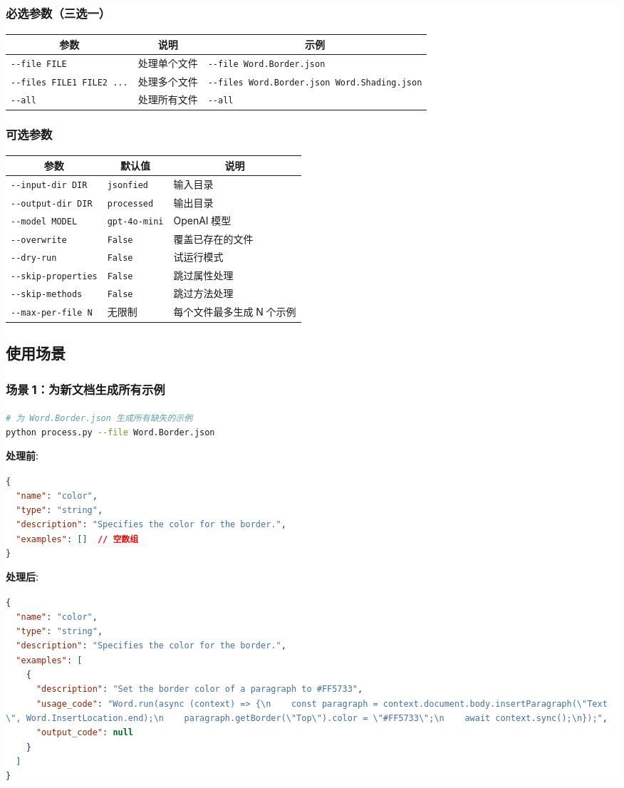 ### 必选参数（三选一）

| 参数 | 说明 | 示例 |
|------|------|------|
| `--file FILE` | 处理单个文件 | `--file Word.Border.json` |
| `--files FILE1 FILE2 ...` | 处理多个文件 | `--files Word.Border.json Word.Shading.json` |
| `--all` | 处理所有文件 | `--all` |

### 可选参数

| 参数 | 默认值 | 说明 |
|------|--------|------|
| `--input-dir DIR` | `jsonfied` | 输入目录 |
| `--output-dir DIR` | `processed` | 输出目录 |
| `--model MODEL` | `gpt-4o-mini` | OpenAI 模型 |
| `--overwrite` | `False` | 覆盖已存在的文件 |
| `--dry-run` | `False` | 试运行模式 |
| `--skip-properties` | `False` | 跳过属性处理 |
| `--skip-methods` | `False` | 跳过方法处理 |
| `--max-per-file N` | 无限制 | 每个文件最多生成 N 个示例 |

## 使用场景

### 场景 1：为新文档生成所有示例

```bash
# 为 Word.Border.json 生成所有缺失的示例
python process.py --file Word.Border.json
```

**处理前**:
```json
{
  "name": "color",
  "type": "string",
  "description": "Specifies the color for the border.",
  "examples": []  // 空数组
}
```

**处理后**:
```json
{
  "name": "color",
  "type": "string",
  "description": "Specifies the color for the border.",
  "examples": [
    {
      "description": "Set the border color of a paragraph to #FF5733",
      "usage_code": "Word.run(async (context) => {\n    const paragraph = context.document.body.insertParagraph(\"Text\", Word.InsertLocation.end);\n    paragraph.getBorder(\"Top\").color = \"#FF5733\";\n    await context.sync();\n});",
      "output_code": null
    }
  ]
}
```
